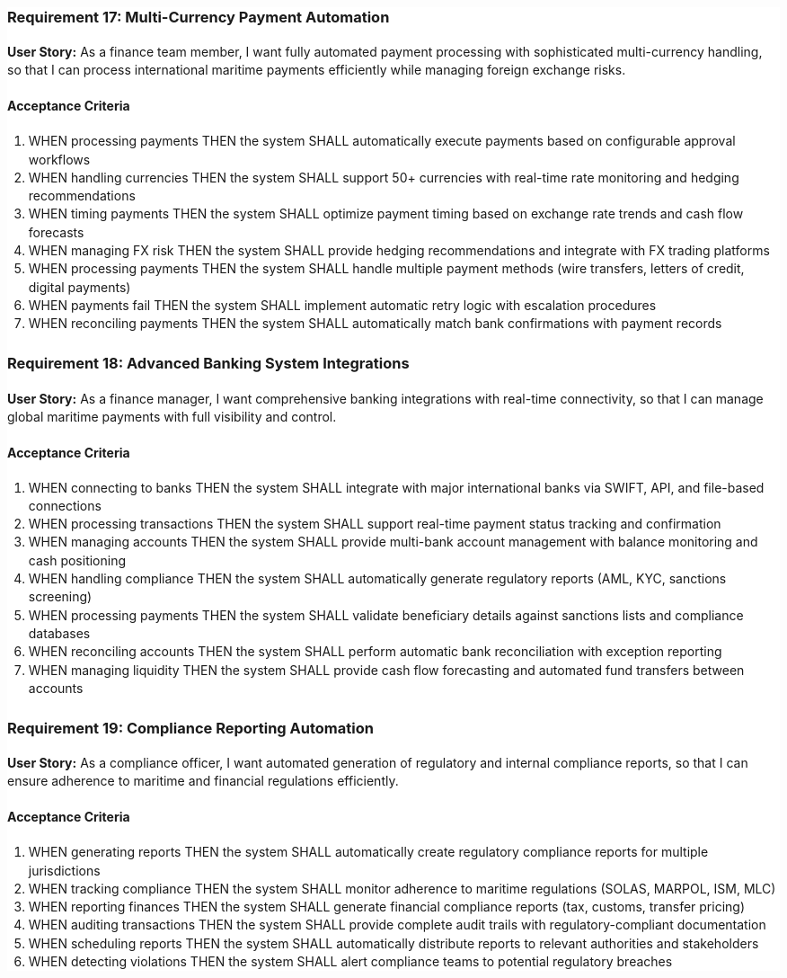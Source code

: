 ### Requirement 17: Multi-Currency Payment Automation

**User Story:** As a finance team member, I want fully automated payment processing with sophisticated multi-currency handling, so that I can process international maritime payments efficiently while managing foreign exchange risks.

#### Acceptance Criteria

1. WHEN processing payments THEN the system SHALL automatically execute payments based on configurable approval workflows
2. WHEN handling currencies THEN the system SHALL support 50+ currencies with real-time rate monitoring and hedging recommendations
3. WHEN timing payments THEN the system SHALL optimize payment timing based on exchange rate trends and cash flow forecasts
4. WHEN managing FX risk THEN the system SHALL provide hedging recommendations and integrate with FX trading platforms
5. WHEN processing payments THEN the system SHALL handle multiple payment methods (wire transfers, letters of credit, digital payments)
6. WHEN payments fail THEN the system SHALL implement automatic retry logic with escalation procedures
7. WHEN reconciling payments THEN the system SHALL automatically match bank confirmations with payment records

### Requirement 18: Advanced Banking System Integrations

**User Story:** As a finance manager, I want comprehensive banking integrations with real-time connectivity, so that I can manage global maritime payments with full visibility and control.

#### Acceptance Criteria

1. WHEN connecting to banks THEN the system SHALL integrate with major international banks via SWIFT, API, and file-based connections
2. WHEN processing transactions THEN the system SHALL support real-time payment status tracking and confirmation
3. WHEN managing accounts THEN the system SHALL provide multi-bank account management with balance monitoring and cash positioning
4. WHEN handling compliance THEN the system SHALL automatically generate regulatory reports (AML, KYC, sanctions screening)
5. WHEN processing payments THEN the system SHALL validate beneficiary details against sanctions lists and compliance databases
6. WHEN reconciling accounts THEN the system SHALL perform automatic bank reconciliation with exception reporting
7. WHEN managing liquidity THEN the system SHALL provide cash flow forecasting and automated fund transfers between accounts

### Requirement 19: Compliance Reporting Automation

**User Story:** As a compliance officer, I want automated generation of regulatory and internal compliance reports, so that I can ensure adherence to maritime and financial regulations efficiently.

#### Acceptance Criteria

1. WHEN generating reports THEN the system SHALL automatically create regulatory compliance reports for multiple jurisdictions
2. WHEN tracking compliance THEN the system SHALL monitor adherence to maritime regulations (SOLAS, MARPOL, ISM, MLC)
3. WHEN reporting finances THEN the system SHALL generate financial compliance reports (tax, customs, transfer pricing)
4. WHEN auditing transactions THEN the system SHALL provide complete audit trails with regulatory-compliant documentation
5. WHEN scheduling reports THEN the system SHALL automatically distribute reports to relevant authorities and stakeholders
6. WHEN detecting violations THEN the system SHALL alert compliance teams to potential regulatory breaches